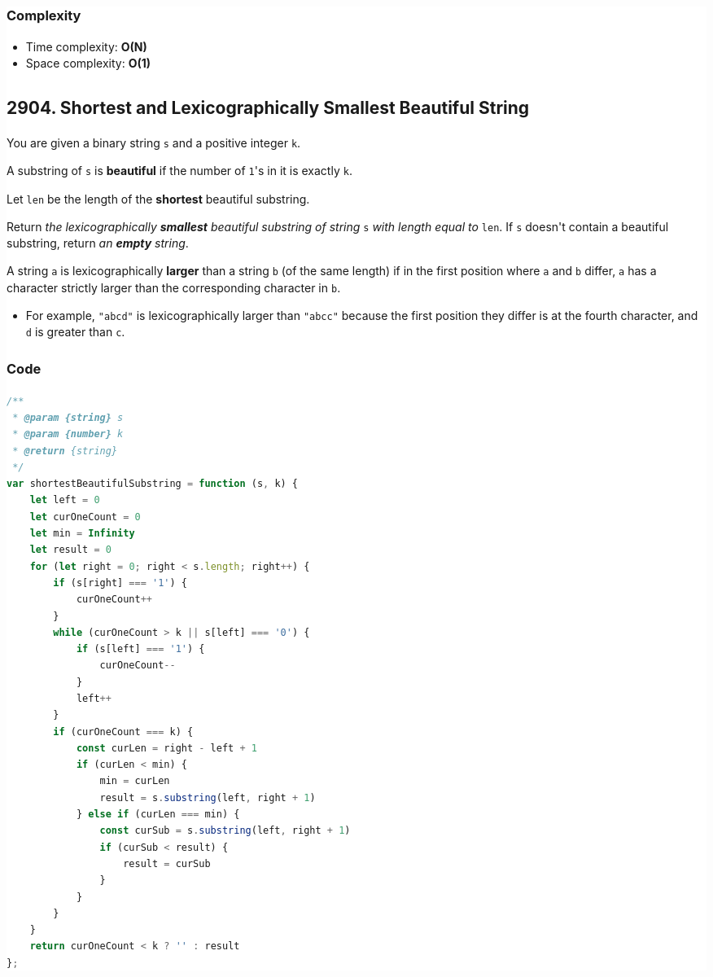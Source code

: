 ### Complexity

- Time complexity: **O(N)**
- Space complexity: **O(1)**



## 2904. Shortest and Lexicographically Smallest Beautiful String

You are given a binary string `s` and a positive integer `k`.

A substring of `s` is **beautiful** if the number of `1`'s in it is exactly `k`.

Let `len` be the length of the **shortest** beautiful substring.

Return *the lexicographically **smallest** beautiful substring of string* `s` *with length equal to* `len`. If `s` doesn't contain a beautiful substring, return *an **empty** string*.

A string `a` is lexicographically **larger** than a string `b` (of the same length) if in the first position where `a` and `b` differ, `a` has a character strictly larger than the corresponding character in `b`.

- For example, `"abcd"` is lexicographically larger than `"abcc"` because the first position they differ is at the fourth character, and `d` is greater than `c`.

### Code

```javascript
/**
 * @param {string} s
 * @param {number} k
 * @return {string}
 */
var shortestBeautifulSubstring = function (s, k) {
    let left = 0
    let curOneCount = 0
    let min = Infinity
    let result = 0
    for (let right = 0; right < s.length; right++) {
        if (s[right] === '1') {
            curOneCount++
        }
        while (curOneCount > k || s[left] === '0') {
            if (s[left] === '1') {
                curOneCount--
            }
            left++
        }
        if (curOneCount === k) {
            const curLen = right - left + 1
            if (curLen < min) {
                min = curLen
                result = s.substring(left, right + 1)
            } else if (curLen === min) {
                const curSub = s.substring(left, right + 1)
                if (curSub < result) {
                    result = curSub
                }
            }
        }
    }
    return curOneCount < k ? '' : result
};
```
